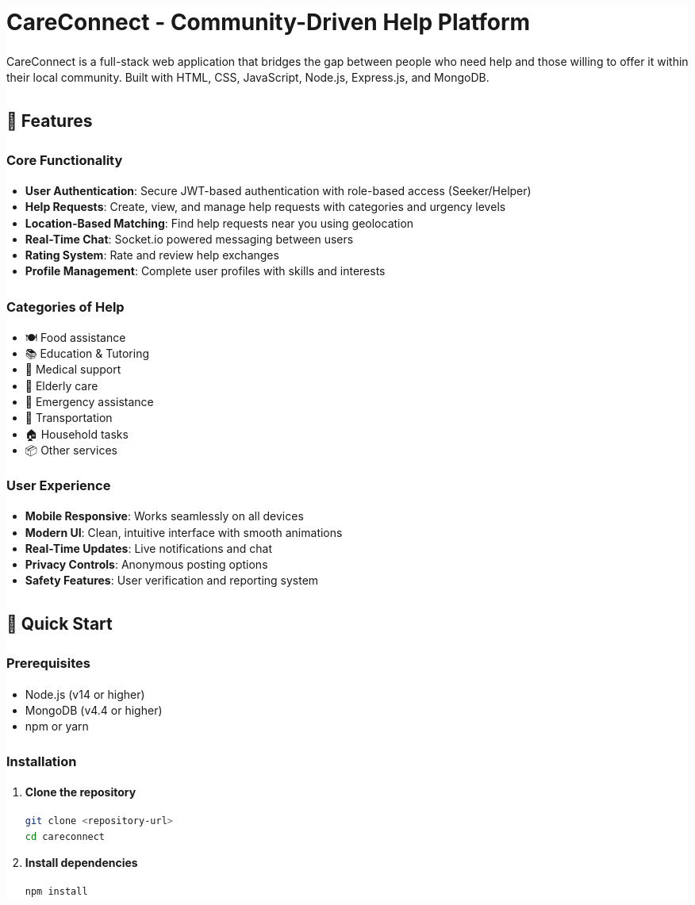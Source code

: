 # CareConnect - Community-Driven Help Platform

CareConnect is a full-stack web application that bridges the gap between people who need help and those willing to offer it within their local community. Built with HTML, CSS, JavaScript, Node.js, Express.js, and MongoDB.

## 🌟 Features

### Core Functionality
- **User Authentication**: Secure JWT-based authentication with role-based access (Seeker/Helper)
- **Help Requests**: Create, view, and manage help requests with categories and urgency levels
- **Location-Based Matching**: Find help requests near you using geolocation
- **Real-Time Chat**: Socket.io powered messaging between users
- **Rating System**: Rate and review help exchanges
- **Profile Management**: Complete user profiles with skills and interests

### Categories of Help
- 🍽️ Food assistance
- 📚 Education & Tutoring
- 🏥 Medical support
- 👴 Elderly care
- 🚨 Emergency assistance
- 🚗 Transportation
- 🏠 Household tasks
- 📦 Other services

### User Experience
- **Mobile Responsive**: Works seamlessly on all devices
- **Modern UI**: Clean, intuitive interface with smooth animations
- **Real-Time Updates**: Live notifications and chat
- **Privacy Controls**: Anonymous posting options
- **Safety Features**: User verification and reporting system

## 🚀 Quick Start

### Prerequisites
- Node.js (v14 or higher)
- MongoDB (v4.4 or higher)
- npm or yarn

### Installation

1. **Clone the repository**
   ```bash
   git clone <repository-url>
   cd careconnect
   ```

2. **Install dependencies**
   ```bash
   npm install
   ```
